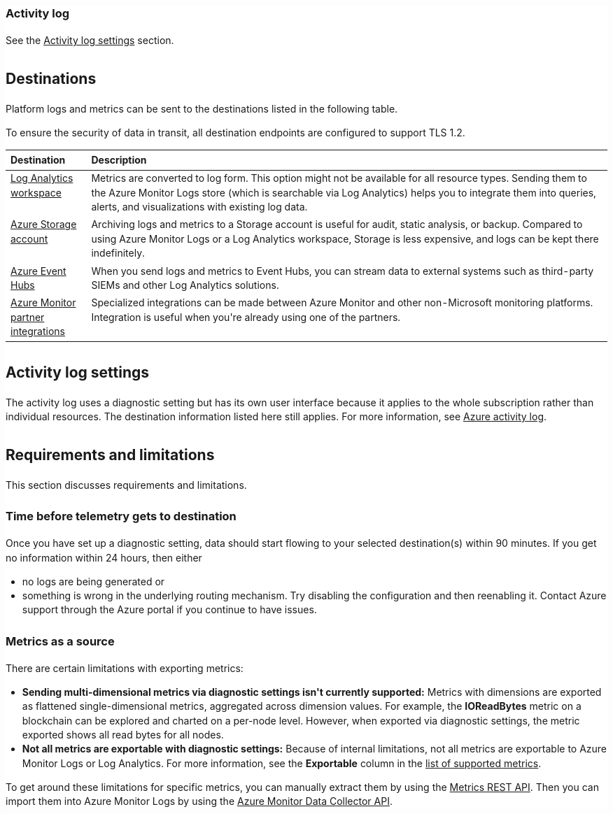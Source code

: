 ### Activity log

See the [Activity log settings](#activity-log-settings) section.

## Destinations

Platform logs and metrics can be sent to the destinations listed in the following table.  
  
To ensure the security of data in transit, all destination endpoints are configured to support TLS 1.2.

| Destination | Description |
|:---|:---|
| [Log Analytics workspace](../logs/workspace-design.md) | Metrics are converted to log form. This option might not be available for all resource types. Sending them to the Azure Monitor Logs store (which is searchable via Log Analytics) helps you to integrate them into queries, alerts, and visualizations with existing log data.
| [Azure Storage account](../../storage/blobs/index.yml) | Archiving logs and metrics to a Storage account is useful for audit, static analysis, or backup. Compared to using Azure Monitor Logs or a Log Analytics workspace, Storage is less expensive, and logs can be kept there indefinitely.  | 
| [Azure Event Hubs](../../event-hubs/index.yml) | When you send logs and metrics to Event Hubs, you can stream data to external systems such as third-party SIEMs and other Log Analytics solutions.  |
| [Azure Monitor partner integrations](../../partner-solutions/overview.md)| Specialized integrations can be made between Azure Monitor and other non-Microsoft monitoring platforms. Integration is useful when you're already using one of the partners.  |

## Activity log settings

The activity log uses a diagnostic setting but has its own user interface because it applies to the whole subscription rather than individual resources. The destination information listed here still applies. For more information, see [Azure activity log](activity-log.md).

## Requirements and limitations

This section discusses requirements and limitations.

### Time before telemetry gets to destination

Once you have set up a diagnostic setting, data should start flowing to your selected destination(s) within 90 minutes. If you get no information within 24 hours, then either 
- no logs are being generated or 
- something is wrong in the underlying routing mechanism. Try disabling the configuration and then reenabling it. Contact Azure support through the Azure portal if you continue to have issues. 

### Metrics as a source

There are certain limitations with exporting metrics:

- **Sending multi-dimensional metrics via diagnostic settings isn't currently supported:** Metrics with dimensions are exported as flattened single-dimensional metrics, aggregated across dimension values. For example, the **IOReadBytes** metric on a blockchain can be explored and charted on a per-node level. However, when exported via diagnostic settings, the metric exported shows all read bytes for all nodes.
- **Not all metrics are exportable with diagnostic settings:** Because of internal limitations, not all metrics are exportable to Azure Monitor Logs or Log Analytics. For more information, see the **Exportable** column in the [list of supported metrics](./metrics-supported.md).

To get around these limitations for specific metrics, you can manually extract them by using the [Metrics REST API](/rest/api/monitor/metrics/list). Then you can import them into Azure Monitor Logs by using the [Azure Monitor Data Collector API](../logs/data-collector-api.md).

